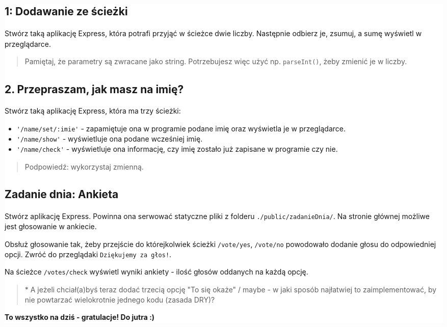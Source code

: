 ## 1: Dodawanie ze ścieżki

Stwórz taką aplikację Express, która potrafi przyjąć w ścieżce dwie liczby. Następnie odbierz je, zsumuj, a sumę wyświetl w przeglądarce.

> Pamiętaj, że parametry są zwracane jako string. Potrzebujesz więc użyć np. `parseInt()`, żeby zmienić je w liczby.

## 2. Przepraszam, jak masz na imię?

Stwórz taką aplikację Express, która ma trzy ścieżki:

- `'/name/set/:imie'` - zapamiętuje ona w programie podane imię oraz wyświetla je w przeglądarce.
- `'/name/show'` - wyświetluje ona podane wcześniej imię.
- `'/name/check'` - wyświetluje ona informację, czy imię zostało już zapisane w programie czy nie. 

> Podpowiedź: wykorzystaj zmienną.

## Zadanie dnia: Ankieta

Stwórz aplikację Express. Powinna ona serwować statyczne pliki z folderu `./public/zadanieDnia/`. Na stronie głównej możliwe jest głosowanie w ankiecie.

Obsłuż głosowanie tak, żeby przejście do którejkolwiek ścieżki `/vote/yes`, `/vote/no` powodowało dodanie głosu do odpowiedniej opcji. Zwróć do przeglądaki `Dziękujemy za głos!`.

Na ścieżce `/votes/check` wyświetl wyniki ankiety - ilość głosów oddanych na każdą opcję.

> \* A jeżeli chciał(a)byś teraz dodać trzecią opcję "To się okaże" / maybe - w jaki sposób najłatwiej to zaimplementować, by nie powtarzać wielokrotnie jednego kodu (zasada DRY)?

**To wszystko na dziś - gratulacje! Do jutra :)**



[forking]: https://guides.github.com/activities/forking/
[ref-clone]: http://gitref.org/creating/#clone
[es6-tutorial]: http://qnimate.com/post-series/ecmascript-6-complete-tutorial/
[download-node]: https://nodejs.org/en/download/
[localhost]: http://localhost:3000
[localhost127]: http://127.0.0.1:3000
[httpcats]: http://http.cat/
[httpdogs]: https://httpstatusdogs.com/